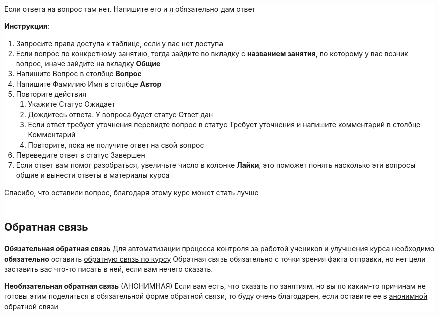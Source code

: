 Если ответа на вопрос там нет. Напишите его и я обязательно дам ответ

**Инструкция**:
1. Запросите права доступа к таблице, если у вас нет доступа
2. Если вопрос по конкретному занятию, тогда зайдите во вкладку с **названием занятия**, по которому у вас возник вопрос, иначе зайдите на вкладку **Общие**
3. Напишите Вопрос в столбце **Вопрос**
4. Напишите Фамилию Имя в столбце **Автор**
5. Повторите действия
	1. Укажите Статус Ожидает 
	2. Дождитесь ответа. У вопроса будет статус Ответ дан
	3. Если ответ требует уточнения перевидте вопрос в статус Требует уточнения и напишите комментарий в столбце Комментарий
	4. Повторите, пока не получите ответ на свой вопрос
6. Переведите ответ в статус Завершен
7. Если ответ вам помог разобраться, увеличьте число в колонке **Лайки**, это поможет понять насколько эти вопросы общие и вынести ответы в материалы курса

Спасибо, что оставили вопрос, благодаря этому курс может стать лучше

---
## Обратная связь
**Обязательная обратная связь**
Для автоматизации процесса контроля за работой учеников и улучшения курса необходимо **обязательно** оставить [обратную связь по курсу](https://docs.google.com/forms/d/e/1FAIpQLSfOZTyNNNA-GDpWapoh7g_fmHYYpO8_1ZnoWsDyQTubAHvrFw/viewform?usp=dialog)
Обратная связь обязательно с точки зрения факта отправки, но нет цели заставить вас что-то писать в ней, если вам нечего сказать.

**Необязательная обратная связь** (АНОНИМНАЯ)
Если вам есть, что сказать по занятиям, но вы по каким-то причинам не готовы этим поделиться в обязательной форме обратной связи, то буду очень благодарен, если оставите ее в [анонимной обратной связи](https://docs.google.com/forms/d/e/1FAIpQLSfvVEkllf7gLIlkZLLwKXgkLVbj2sHrX4wMT4dcCeICE-K1rQ/viewform?usp=dialog)
